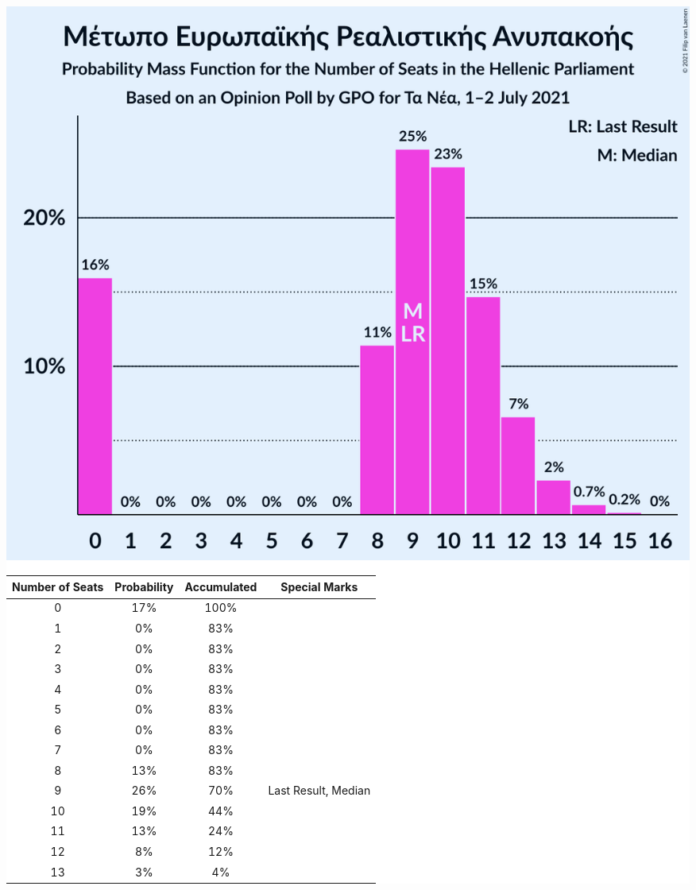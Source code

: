 ![Graph with seats probability mass function not yet produced](2021-07-02-GPO-seats-pmf-μέτωποευρωπαϊκήςρεαλιστικήςανυπακοής.png "Seats Probability Mass Function")

| Number of Seats | Probability | Accumulated | Special Marks |
|:---------------:|:-----------:|:-----------:|:-------------:|
| 0 | 17% | 100% |  |
| 1 | 0% | 83% |  |
| 2 | 0% | 83% |  |
| 3 | 0% | 83% |  |
| 4 | 0% | 83% |  |
| 5 | 0% | 83% |  |
| 6 | 0% | 83% |  |
| 7 | 0% | 83% |  |
| 8 | 13% | 83% |  |
| 9 | 26% | 70% | Last Result, Median |
| 10 | 19% | 44% |  |
| 11 | 13% | 24% |  |
| 12 | 8% | 12% |  |
| 13 | 3% | 4% |  |